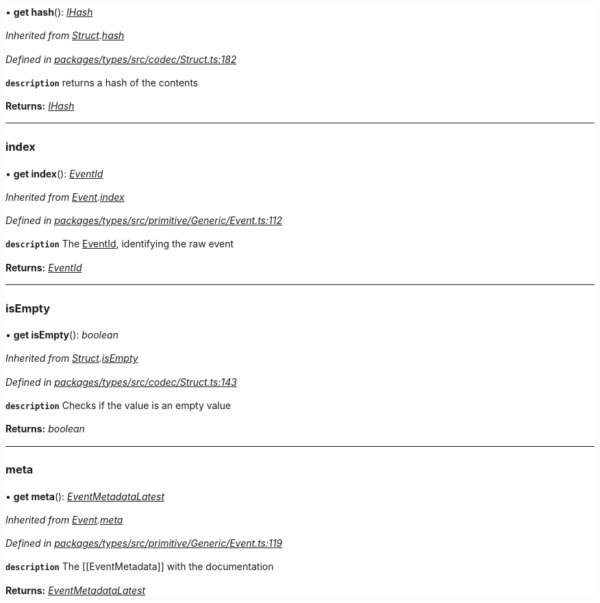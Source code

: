 • **get hash**(): *[IHash](_types_.ihash.md)*

*Inherited from [Struct](../classes/_codec_struct_.struct.md).[hash](../classes/_codec_struct_.struct.md#hash)*

*Defined in [packages/types/src/codec/Struct.ts:182](https://github.com/polkadot-js/api/blob/f9a42e47e/packages/types/src/codec/Struct.ts#L182)*

**`description`** returns a hash of the contents

**Returns:** *[IHash](_types_.ihash.md)*

___

###  index

• **get index**(): *[EventId](_interfaces_system_types_.eventid.md)*

*Inherited from [Event](../classes/_primitive_generic_event_.event.md).[index](../classes/_primitive_generic_event_.event.md#index)*

*Defined in [packages/types/src/primitive/Generic/Event.ts:112](https://github.com/polkadot-js/api/blob/f9a42e47e/packages/types/src/primitive/Generic/Event.ts#L112)*

**`description`** The [EventId](_interfaces_system_types_.eventid.md), identifying the raw event

**Returns:** *[EventId](_interfaces_system_types_.eventid.md)*

___

###  isEmpty

• **get isEmpty**(): *boolean*

*Inherited from [Struct](../classes/_codec_struct_.struct.md).[isEmpty](../classes/_codec_struct_.struct.md#isempty)*

*Defined in [packages/types/src/codec/Struct.ts:143](https://github.com/polkadot-js/api/blob/f9a42e47e/packages/types/src/codec/Struct.ts#L143)*

**`description`** Checks if the value is an empty value

**Returns:** *boolean*

___

###  meta

• **get meta**(): *[EventMetadataLatest](_interfaces_metadata_types_.eventmetadatalatest.md)*

*Inherited from [Event](../classes/_primitive_generic_event_.event.md).[meta](../classes/_primitive_generic_event_.event.md#meta)*

*Defined in [packages/types/src/primitive/Generic/Event.ts:119](https://github.com/polkadot-js/api/blob/f9a42e47e/packages/types/src/primitive/Generic/Event.ts#L119)*

**`description`** The [[EventMetadata]] with the documentation

**Returns:** *[EventMetadataLatest](_interfaces_metadata_types_.eventmetadatalatest.md)*
